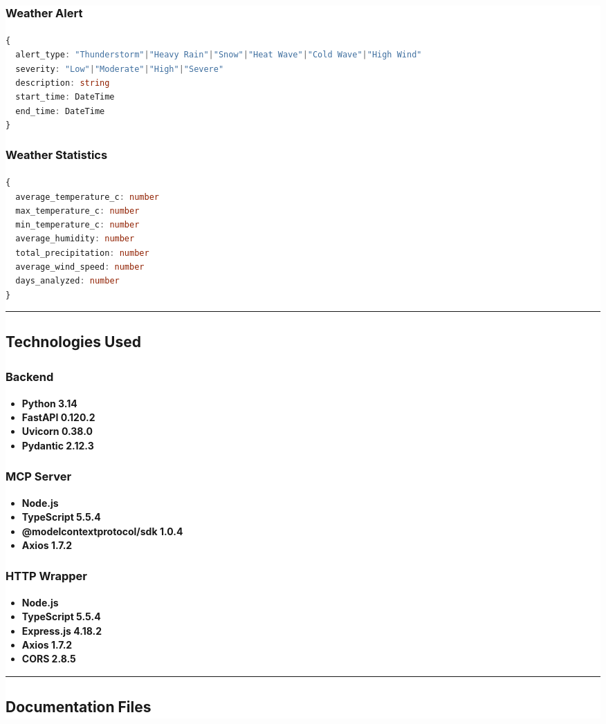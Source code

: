 ### Weather Alert
```typescript
{
  alert_type: "Thunderstorm"|"Heavy Rain"|"Snow"|"Heat Wave"|"Cold Wave"|"High Wind"
  severity: "Low"|"Moderate"|"High"|"Severe"
  description: string
  start_time: DateTime
  end_time: DateTime
}
```

### Weather Statistics
```typescript
{
  average_temperature_c: number
  max_temperature_c: number
  min_temperature_c: number
  average_humidity: number
  total_precipitation: number
  average_wind_speed: number
  days_analyzed: number
}
```

---

## Technologies Used

### Backend
- **Python 3.14**
- **FastAPI 0.120.2**
- **Uvicorn 0.38.0**
- **Pydantic 2.12.3**

### MCP Server
- **Node.js**
- **TypeScript 5.5.4**
- **@modelcontextprotocol/sdk 1.0.4**
- **Axios 1.7.2**

### HTTP Wrapper
- **Node.js**
- **TypeScript 5.5.4**
- **Express.js 4.18.2**
- **Axios 1.7.2**
- **CORS 2.8.5**

---

## Documentation Files
